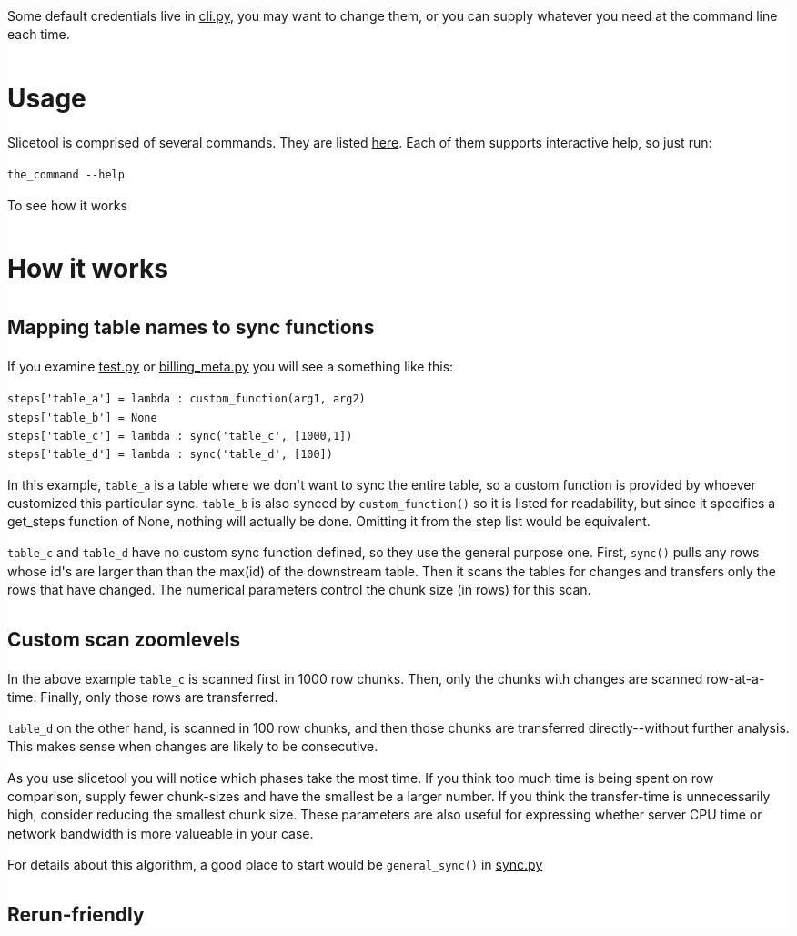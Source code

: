 Some default credentials live in [cli.py](slicetool/cli.py), you may want to change them, or you can supply whatever you need at the command line each time.

# Usage

Slicetool is comprised of several commands.  They are listed [here](setup.py).  Each of them supports interactive help, so just run:

    the_command --help

To see how it works

# How it works

## Mapping table names to sync functions

If you examine [test.py](slicetool/test.py) or [billing_meta.py](slicetool/billing_meta.py) you will see a something like this:

    steps['table_a'] = lambda : custom_function(arg1, arg2)
    steps['table_b'] = None
    steps['table_c'] = lambda : sync('table_c', [1000,1])
    steps['table_d'] = lambda : sync('table_d', [100])

In this example, `table_a` is a table where we don't want to sync the entire table, so a custom function is provided by whoever customized this particular sync.  `table_b` is also synced by `custom_function()` so it is listed for readability, but since it specifies a get_steps function of None, nothing will actually be done.  Omitting it from the step list would be equivalent.

`table_c` and `table_d` have no custom sync function defined, so they use the general purpose one.  First, `sync()` pulls any rows whose id's are larger than than the max(id) of the downstream table. Then it scans the tables for changes and transfers only the rows that have changed.  The numerical parameters control the chunk size (in rows) for this scan.

## Custom scan zoomlevels

In the above example `table_c` is scanned first in 1000 row chunks.  Then, only the chunks with changes are scanned row-at-a-time.  Finally, only those rows are transferred.

`table_d` on the other hand, is scanned in 100 row chunks, and then those chunks are transferred directly--without further analysis.  This makes sense when changes are likely to be consecutive.

As you use slicetool you will notice which phases take the most time.  If you think too much time is being spent on row comparison, supply fewer chunk-sizes and have the smallest be a larger number.  If you think the transfer-time is unnecessarily high, consider reducing the smallest chunk size.  These parameters are also useful for expressing whether server CPU time or network bandwidth is more valueable in your case.

For details about this algorithm, a good place to start would be `general_sync()` in [sync.py](slicetool/sync.py)

## Rerun-friendly
